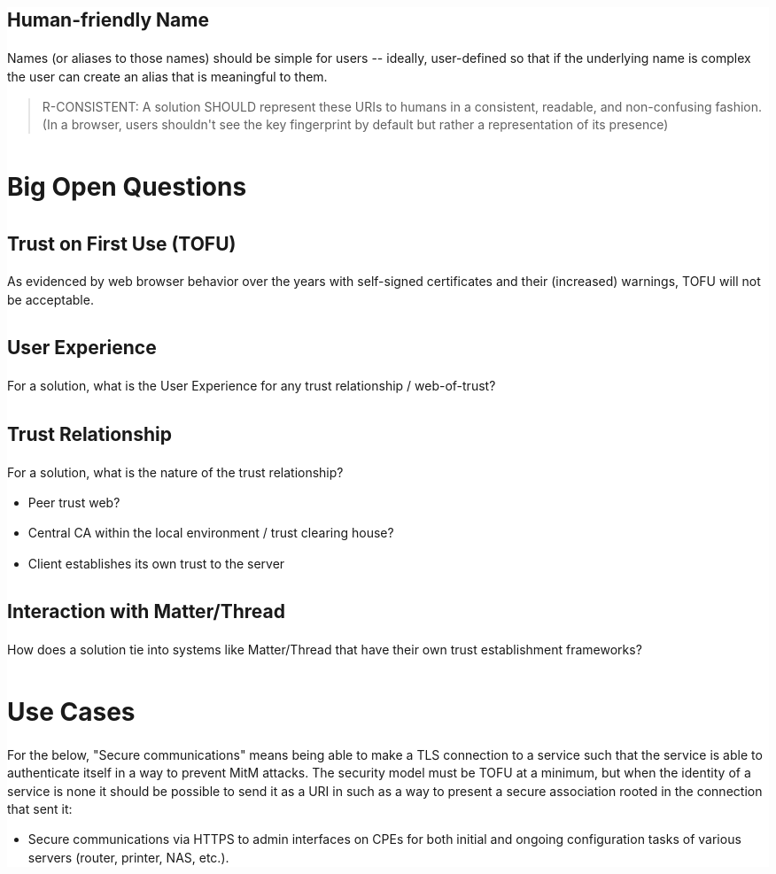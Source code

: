 ## Human-friendly Name

Names (or aliases to those names) should be simple for users -- ideally,
user-defined so that if the underlying name is complex the user can
create an alias that is meaningful to them.

> R-CONSISTENT: A solution SHOULD represent these URIs to humans in a
consistent, readable, and non-confusing fashion.  (In a browser,
users shouldn't see the key fingerprint by default but rather a
representation of its presence)


# Big Open Questions



## Trust on First Use (TOFU)

As evidenced by web browser behavior over the years with self-signed certificates
and their (increased) warnings, TOFU will not be acceptable.


## User Experience

For a solution, what is the User Experience for any trust relationship / web-of-trust?

## Trust Relationship

For a solution, what is the nature of the trust relationship?

   * Peer trust web?

   * Central CA within the local environment / trust clearing house?

   * Client establishes its own trust to the server

## Interaction with Matter/Thread

How does a solution tie into systems like Matter/Thread that have their own trust establishment frameworks?



# Use Cases

For the below, "Secure communications" means being able to make a TLS
connection to a service such that the service is able to authenticate
itself in a way to prevent MitM attacks.  The security model must be
TOFU at a minimum, but when the identity of a service is none it
should be possible to send it as a URI in such as a way to present a
secure association rooted in the connection that sent it:

* Secure communications via HTTPS to admin interfaces on CPEs for
both initial and ongoing configuration tasks of various servers
(router, printer, NAS, etc.).
